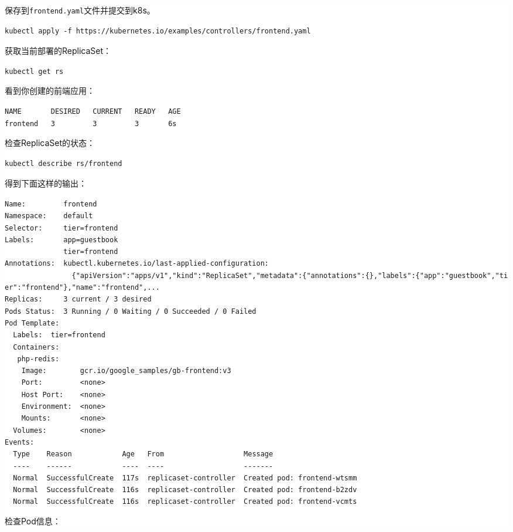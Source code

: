 保存到`frontend.yaml`文件并提交到k8s。

```shell script
kubectl apply -f https://kubernetes.io/examples/controllers/frontend.yaml
```

获取当前部署的ReplicaSet：

```shell script
kubectl get rs
```

看到你创建的前端应用：

```text
NAME       DESIRED   CURRENT   READY   AGE
frontend   3         3         3       6s
```

检查ReplicaSet的状态：

```shell script
kubectl describe rs/frontend
```

得到下面这样的输出：

```text
Name:         frontend
Namespace:    default
Selector:     tier=frontend
Labels:       app=guestbook
              tier=frontend
Annotations:  kubectl.kubernetes.io/last-applied-configuration:
                {"apiVersion":"apps/v1","kind":"ReplicaSet","metadata":{"annotations":{},"labels":{"app":"guestbook","tier":"frontend"},"name":"frontend",...
Replicas:     3 current / 3 desired
Pods Status:  3 Running / 0 Waiting / 0 Succeeded / 0 Failed
Pod Template:
  Labels:  tier=frontend
  Containers:
   php-redis:
    Image:        gcr.io/google_samples/gb-frontend:v3
    Port:         <none>
    Host Port:    <none>
    Environment:  <none>
    Mounts:       <none>
  Volumes:        <none>
Events:
  Type    Reason            Age   From                   Message
  ----    ------            ----  ----                   -------
  Normal  SuccessfulCreate  117s  replicaset-controller  Created pod: frontend-wtsmm
  Normal  SuccessfulCreate  116s  replicaset-controller  Created pod: frontend-b2zdv
  Normal  SuccessfulCreate  116s  replicaset-controller  Created pod: frontend-vcmts
```

检查Pod信息：
